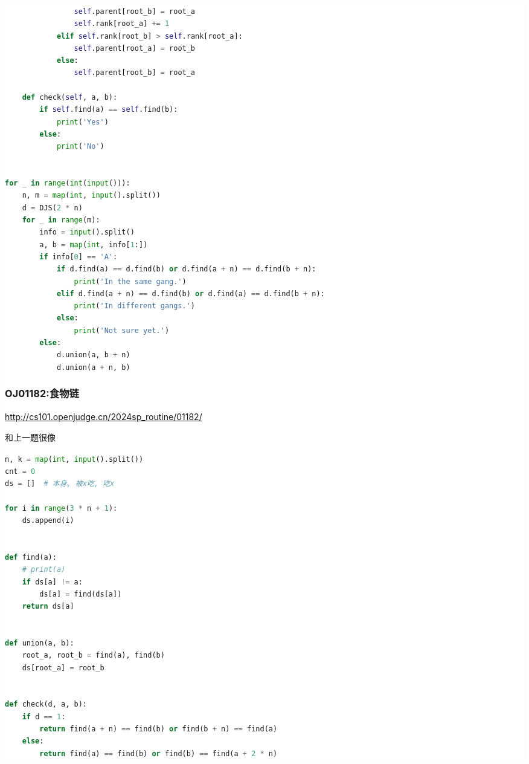```python
                self.parent[root_b] = root_a
                self.rank[root_a] += 1
            elif self.rank[root_b] > self.rank[root_a]:
                self.parent[root_a] = root_b
            else:
                self.parent[root_b] = root_a

    def check(self, a, b):
        if self.find(a) == self.find(b):
            print('Yes')
        else:
            print('No')


for _ in range(int(input())):
    n, m = map(int, input().split())
    d = DJS(2 * n)
    for _ in range(m):
        info = input().split()
        a, b = map(int, info[1:])
        if info[0] == 'A':
            if d.find(a) == d.find(b) or d.find(a + n) == d.find(b + n):
                print('In the same gang.')
            elif d.find(a + n) == d.find(b) or d.find(a) == d.find(b + n):
                print('In different gangs.')
            else:
                print('Not sure yet.')
        else:
            d.union(a, b + n)
            d.union(a + n, b)
```

### OJ01182:食物链

http://cs101.openjudge.cn/2024sp_routine/01182/

和上一题很像

```python
n, k = map(int, input().split())
cnt = 0
ds = []  # 本身, 被x吃, 吃x

for i in range(3 * n + 1):
    ds.append(i)


def find(a):
    # print(a)
    if ds[a] != a:
        ds[a] = find(ds[a])
    return ds[a]


def union(a, b):
    root_a, root_b = find(a), find(b)
    ds[root_a] = root_b


def check(d, a, b):
    if d == 1:
        return find(a + n) == find(b) or find(b + n) == find(a)
    else:
        return find(a) == find(b) or find(b) == find(a + 2 * n)
```